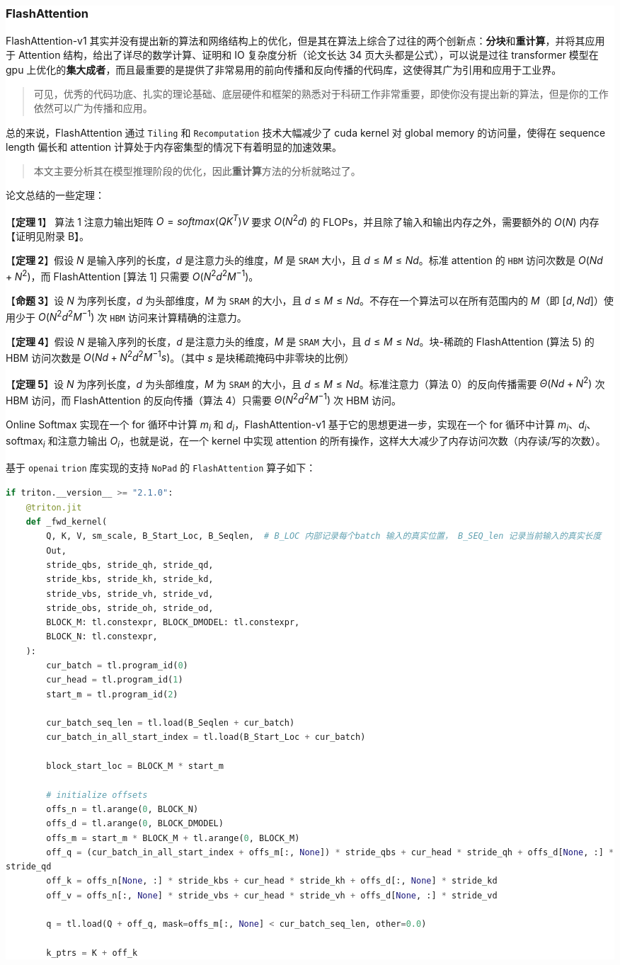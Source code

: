 ### FlashAttention

FlashAttention-v1 其实并没有提出新的算法和网络结构上的优化，但是其在算法上综合了过往的两个创新点：**分块**和**重计算**，并将其应用于 Attention 结构，给出了详尽的数学计算、证明和 IO 复杂度分析（论文长达 34 页大头都是公式），可以说是过往 transformer 模型在 gpu 上优化的**集大成者**，而且最重要的是提供了非常易用的前向传播和反向传播的代码库，这使得其广为引用和应用于工业界。
> 可见，优秀的代码功底、扎实的理论基础、底层硬件和框架的熟悉对于科研工作非常重要，即使你没有提出新的算法，但是你的工作依然可以广为传播和应用。

总的来说，FlashAttention 通过 `Tiling` 和 `Recomputation` 技术大幅减少了 cuda kernel 对 global memory 的访问量，使得在 sequence length 偏长和 attention 计算处于内存密集型的情况下有着明显的加速效果。
> 本文主要分析其在模型推理阶段的优化，因此**重计算**方法的分析就略过了。

论文总结的一些定理：

【**定理 1**】 算法 1 注意力输出矩阵 $O = softmax(QK^T)V$ 要求 $O(N^2d)$ 的 FLOPs，并且除了输入和输出内存之外，需要额外的 $O(N)$ 内存【证明见附录 B】。

【**定理 2**】假设 $N$ 是输入序列的长度，$d$ 是注意力头的维度，$M$ 是 `SRAM` 大小，且 $d \leq M\leq Nd$。标准 attention 的 `HBM` 访问次数是 $O(Nd+N^2)$，而 FlashAttention [算法 1] 只需要 $O(N^2d^2M^{-1})$。

【**命题 3**】设 $N$ 为序列长度，$d$ 为头部维度，$M$ 为 `SRAM` 的大小，且 $d \leq M \leq Nd$。不存在一个算法可以在所有范围内的 $M$（即 $[d, N d]$）使用少于 $O(N^2 d^2 M^{-1})$ 次 `HBM` 访问来计算精确的注意力。

【**定理 4**】假设 $N$ 是输入序列的长度，$d$ 是注意力头的维度，$M$ 是 `SRAM` 大小，且 $d \leq M\leq Nd$。块-稀疏的 FlashAttention (算法 5) 的 HBM 访问次数是 $O(Nd + N^2d^2M^{−1}s)$。（其中 $s$ 是块稀疏掩码中非零块的比例）

【**定理 5**】设 $N$ 为序列长度，$d$ 为头部维度，$M$ 为 `SRAM` 的大小，且 $d \leq M \leq Nd$。标准注意力（算法 0）的反向传播需要 $\Theta(N d + N^2)$ 次 HBM 访问，而 FlashAttention 的反向传播（算法 4）只需要 $\Theta(N^2 d^2 M^{-1})$ 次 HBM 访问。

Online Softmax 实现在一个 for 循环中计算 $m_i$ 和 $d_i$，FlashAttention-v1 基于它的思想更进一步，实现在一个 for 循环中计算 $m_i$、$d_i$、$\text{softmax}_i$ 和注意力输出 $O_i$，也就是说，在一个 kernel 中实现 attention 的所有操作，这样大大减少了内存访问次数（内存读/写的次数）。

基于 `openai` `trion` 库实现的支持 `NoPad` 的 `FlashAttention` 算子如下：

```python
if triton.__version__ >= "2.1.0":
    @triton.jit
    def _fwd_kernel(
        Q, K, V, sm_scale, B_Start_Loc, B_Seqlen,  # B_LOC 内部记录每个batch 输入的真实位置， B_SEQ_len 记录当前输入的真实长度
        Out,
        stride_qbs, stride_qh, stride_qd,
        stride_kbs, stride_kh, stride_kd,
        stride_vbs, stride_vh, stride_vd,
        stride_obs, stride_oh, stride_od,
        BLOCK_M: tl.constexpr, BLOCK_DMODEL: tl.constexpr,
        BLOCK_N: tl.constexpr,
    ):
        cur_batch = tl.program_id(0)
        cur_head = tl.program_id(1)
        start_m = tl.program_id(2)

        cur_batch_seq_len = tl.load(B_Seqlen + cur_batch)
        cur_batch_in_all_start_index = tl.load(B_Start_Loc + cur_batch)

        block_start_loc = BLOCK_M * start_m

        # initialize offsets
        offs_n = tl.arange(0, BLOCK_N)
        offs_d = tl.arange(0, BLOCK_DMODEL)
        offs_m = start_m * BLOCK_M + tl.arange(0, BLOCK_M)
        off_q = (cur_batch_in_all_start_index + offs_m[:, None]) * stride_qbs + cur_head * stride_qh + offs_d[None, :] * stride_qd
        off_k = offs_n[None, :] * stride_kbs + cur_head * stride_kh + offs_d[:, None] * stride_kd
        off_v = offs_n[:, None] * stride_vbs + cur_head * stride_vh + offs_d[None, :] * stride_vd

        q = tl.load(Q + off_q, mask=offs_m[:, None] < cur_batch_seq_len, other=0.0)

        k_ptrs = K + off_k
```
